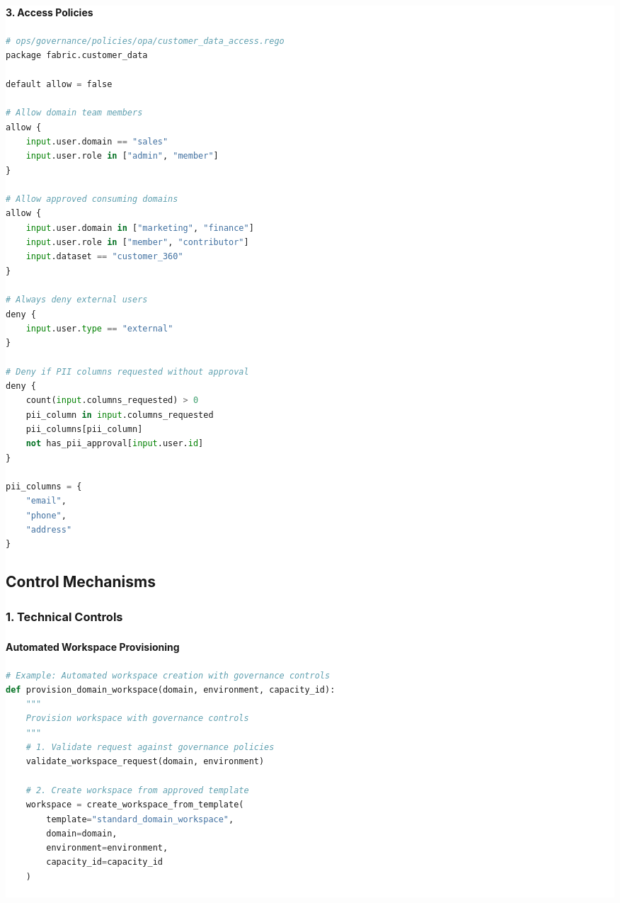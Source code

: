 #### 3. Access Policies

```python
# ops/governance/policies/opa/customer_data_access.rego
package fabric.customer_data

default allow = false

# Allow domain team members
allow {
    input.user.domain == "sales"
    input.user.role in ["admin", "member"]
}

# Allow approved consuming domains
allow {
    input.user.domain in ["marketing", "finance"]
    input.user.role in ["member", "contributor"]
    input.dataset == "customer_360"
}

# Always deny external users
deny {
    input.user.type == "external"
}

# Deny if PII columns requested without approval
deny {
    count(input.columns_requested) > 0
    pii_column in input.columns_requested
    pii_columns[pii_column]
    not has_pii_approval[input.user.id]
}

pii_columns = {
    "email",
    "phone",
    "address"
}
```

## Control Mechanisms

### 1. Technical Controls

#### Automated Workspace Provisioning

```python
# Example: Automated workspace creation with governance controls
def provision_domain_workspace(domain, environment, capacity_id):
    """
    Provision workspace with governance controls
    """
    # 1. Validate request against governance policies
    validate_workspace_request(domain, environment)
    
    # 2. Create workspace from approved template
    workspace = create_workspace_from_template(
        template="standard_domain_workspace",
        domain=domain,
        environment=environment,
        capacity_id=capacity_id
    )
    
```